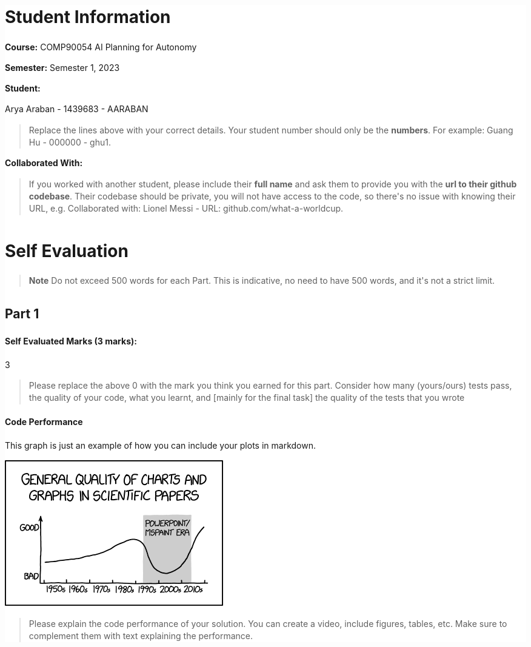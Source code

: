 # Student Information

**Course:** COMP90054 AI Planning for Autonomy

**Semester:** Semester 1, 2023


**Student:**

Arya Araban - 1439683 - AARABAN

> Replace the lines above with your correct details. Your student number should only be the **numbers**. For example: Guang Hu - 000000 - ghu1. 

**Collaborated With:**

> If you worked with another student, please include their **full name** and ask them to provide you with the **url to their github codebase**. Their codebase should be private, you will not have access to the code, so there's no issue with knowing their URL, e.g. Collaborated with: Lionel Messi - URL: github.com/what-a-worldcup.

# Self Evaluation

>**Note**
> Do not exceed 500 words for each Part. This is indicative, no need to have 500 words, and it's not a strict limit.

## Part 1
#### Self Evaluated Marks (3 marks):
3

> Please replace the above 0 with the mark you think you earned for this part. Consider how many (yours/ours) tests pass, the quality of your code, what you learnt, and [mainly for the final task] the quality of the tests that you wrote
#### Code Performance
This graph is just an example of how you can include your plots in markdown.

![Your result](img/scientific_paper_graph_quality.png)

> Please explain the code performance of your solution. You can create a video, include figures, tables, etc. Make sure to complement them with text explaining the performance.
